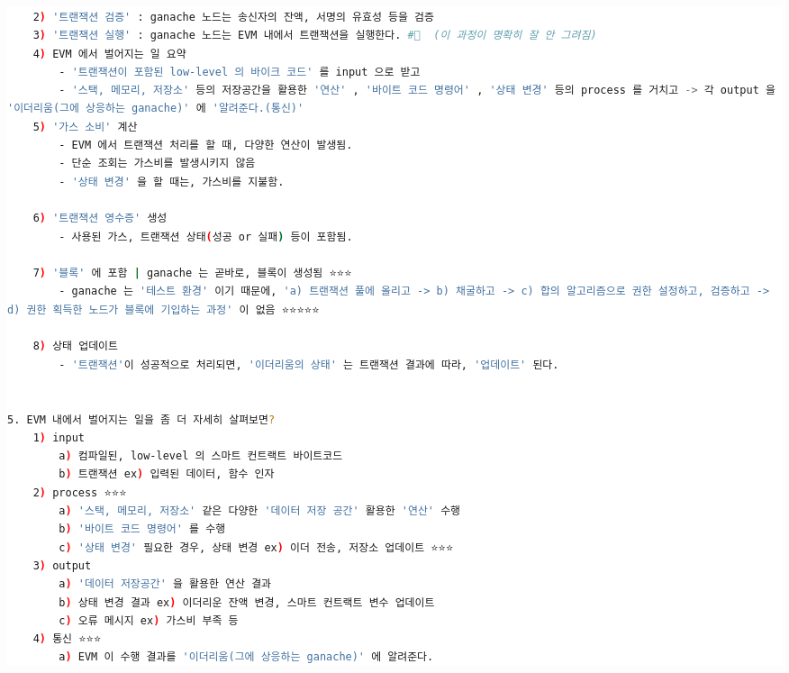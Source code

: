 ``` bash
	2) '트랜잭션 검증' : ganache 노드는 송신자의 잔액, 서명의 유효성 등을 검증 
	3) '트랜잭션 실행' : ganache 노드는 EVM 내에서 트랜잭션을 실행한다. #📛  (이 과정이 명확히 잘 안 그려짐) 
	4) EVM 에서 벌어지는 일 요약 
		- '트랜잭션이 포함된 low-level 의 바이크 코드' 를 input 으로 받고 
		- '스택, 메모리, 저장소' 등의 저장공간을 활용한 '연산' , '바이트 코드 명령어' , '상태 변경' 등의 process 를 거치고 -> 각 output 을 '이더리움(그에 상응하는 ganache)' 에 '알려준다.(통신)' 		
	5) '가스 소비' 계산
		- EVM 에서 트랜잭션 처리를 할 때, 다양한 연산이 발생됨. 
		- 단순 조회는 가스비를 발생시키지 않음 
		- '상태 변경' 을 할 때는, 가스비를 지불함. 

	6) '트랜잭션 영수증' 생성 
		- 사용된 가스, 트랜잭션 상태(성공 or 실패) 등이 포함됨. 

	7) '블록' 에 포함 | ganache 는 곧바로, 블록이 생성됨 ⭐⭐⭐ 
		- ganache 는 '테스트 환경' 이기 때문에, 'a) 트랜잭션 풀에 올리고 -> b) 채굴하고 -> c) 합의 알고리즘으로 권한 설정하고, 검증하고 -> d) 권한 획득한 노드가 블록에 기입하는 과정' 이 없음 ⭐⭐⭐⭐⭐

	8) 상태 업데이트 
		- '트랜잭션'이 성공적으로 처리되면, '이더리움의 상태' 는 트랜잭션 결과에 따라, '업데이트' 된다. 


5. EVM 내에서 벌어지는 일을 좀 더 자세히 살펴보면? 
	1) input  
		a) 컴파일된, low-level 의 스마트 컨트랙트 바이트코드 
		b) 트랜잭션 ex) 입력된 데이터, 함수 인자 
	2) process ⭐⭐⭐ 
		a) '스택, 메모리, 저장소' 같은 다양한 '데이터 저장 공간' 활용한 '연산' 수행 
		b) '바이트 코드 명령어' 를 수행
		c) '상태 변경' 필요한 경우, 상태 변경 ex) 이더 전송, 저장소 업데이트 ⭐⭐⭐  
	3) output 
		a) '데이터 저장공간' 을 활용한 연산 결과 
		b) 상태 변경 결과 ex) 이더리운 잔액 변경, 스마트 컨트랙트 변수 업데이트
		c) 오류 메시지 ex) 가스비 부족 등 
	4) 통신 ⭐⭐⭐
		a) EVM 이 수행 결과를 '이더리움(그에 상응하는 ganache)' 에 알려준다. 

```


